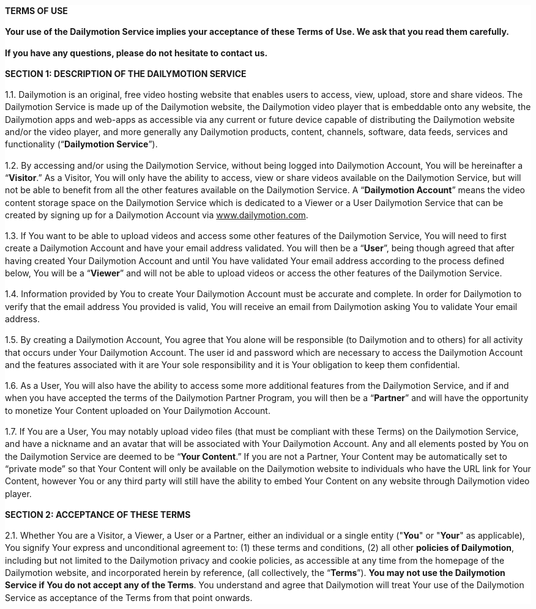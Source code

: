 **TERMS OF USE**

**Your use of the Dailymotion Service implies your acceptance of these Terms of Use. We ask that you read them carefully.**

**If you have any questions, please do not hesitate to contact us.**

  
**SECTION 1: DESCRIPTION OF THE DAILYMOTION SERVICE**

1.1. Dailymotion is an original, free video hosting website that enables users to access, view, upload, store and share videos. The Dailymotion Service is made up of the Dailymotion website, the Dailymotion video player that is embeddable onto any website, the Dailymotion apps and web-apps as accessible via any current or future device capable of distributing the Dailymotion website and/or the video player, and more generally any Dailymotion products, content, channels, software, data feeds, services and functionality (“**Dailymotion Service**”).

1.2. By accessing and/or using the Dailymotion Service, without being logged into Dailymotion Account, You will be hereinafter a “**Visitor**.” As a Visitor, You will only have the ability to access, view or share videos available on the Dailymotion Service, but will not be able to benefit from all the other features available on the Dailymotion Service. A “**Dailymotion Account**” means the video content storage space on the Dailymotion Service which is dedicated to a Viewer or a User Dailymotion Service that can be created by signing up for a Dailymotion Account via www.dailymotion.com.

1.3. If You want to be able to upload videos and access some other features of the Dailymotion Service, You will need to first create a Dailymotion Account and have your email address validated. You will then be a “**User**”, being though agreed that after having created Your Dailymotion Account and until You have validated Your email address according to the process defined below, You will be a “**Viewer**” and will not be able to upload videos or access the other features of the Dailymotion Service.

1.4. Information provided by You to create Your Dailymotion Account must be accurate and complete. In order for Dailymotion to verify that the email address You provided is valid, You will receive an email from Dailymotion asking You to validate Your email address.

1.5. By creating a Dailymotion Account, You agree that You alone will be responsible (to Dailymotion and to others) for all activity that occurs under Your Dailymotion Account. The user id and password which are necessary to access the Dailymotion Account and the features associated with it are Your sole responsibility and it is Your obligation to keep them confidential.

1.6. As a User, You will also have the ability to access some more additional features from the Dailymotion Service, and if and when you have accepted the terms of the Dailymotion Partner Program, you will then be a “**Partner**” and will have the opportunity to monetize Your Content uploaded on Your Dailymotion Account.

1.7. If You are a User, You may notably upload video files (that must be compliant with these Terms) on the Dailymotion Service, and have a nickname and an avatar that will be associated with Your Dailymotion Account. Any and all elements posted by You on the Dailymotion Service are deemed to be “**Your Content**.” If you are not a Partner, Your Content may be automatically set to “private mode” so that Your Content will only be available on the Dailymotion website to individuals who have the URL link for Your Content, however You or any third party will still have the ability to embed Your Content on any website through Dailymotion video player.

  
**SECTION 2: ACCEPTANCE OF THESE TERMS**

2.1. Whether You are a Visitor, a Viewer, a User or a Partner, either an individual or a single entity ("**You**" or "**Your**" as applicable), You signify Your express and unconditional agreement to: (1) these terms and conditions, (2) all other **policies of Dailymotion**, including but not limited to the Dailymotion privacy and cookie policies, as accessible at any time from the homepage of the Dailymotion website, and incorporated herein by reference, (all collectively, the “**Terms**”). **You may not use the Dailymotion Service if You do not accept any of the Terms**. You understand and agree that Dailymotion will treat Your use of the Dailymotion Service as acceptance of the Terms from that point onwards.
